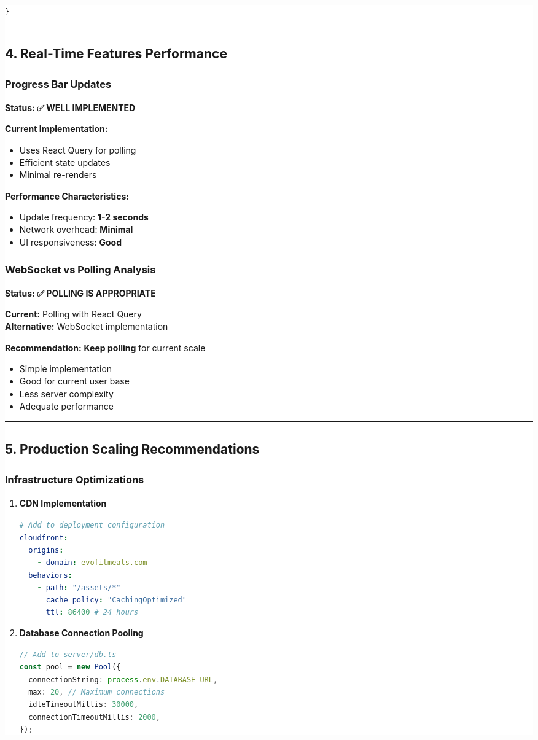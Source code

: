```typescript
}
```

---

## 4. Real-Time Features Performance

### Progress Bar Updates
**Status: ✅ WELL IMPLEMENTED**

**Current Implementation:**
- Uses React Query for polling
- Efficient state updates
- Minimal re-renders

**Performance Characteristics:**
- Update frequency: **1-2 seconds**
- Network overhead: **Minimal**
- UI responsiveness: **Good**

### WebSocket vs Polling Analysis
**Status: ✅ POLLING IS APPROPRIATE**

**Current:** Polling with React Query  
**Alternative:** WebSocket implementation

**Recommendation:** **Keep polling** for current scale
- Simple implementation
- Good for current user base
- Less server complexity
- Adequate performance

---

## 5. Production Scaling Recommendations

### Infrastructure Optimizations

1. **CDN Implementation**
   ```yaml
   # Add to deployment configuration
   cloudfront:
     origins:
       - domain: evofitmeals.com
     behaviors:
       - path: "/assets/*"
         cache_policy: "CachingOptimized"
         ttl: 86400 # 24 hours
   ```

2. **Database Connection Pooling**
   ```typescript
   // Add to server/db.ts
   const pool = new Pool({
     connectionString: process.env.DATABASE_URL,
     max: 20, // Maximum connections
     idleTimeoutMillis: 30000,
     connectionTimeoutMillis: 2000,
   });
   ```
